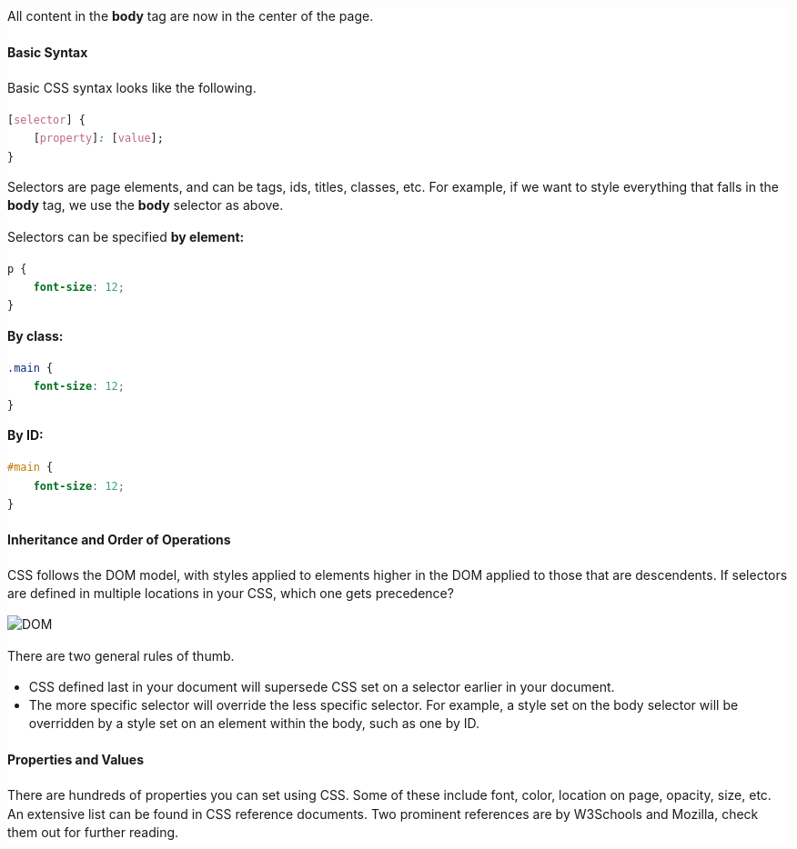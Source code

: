 All content in the **body** tag are now in the center of the page.

#### Basic Syntax

Basic CSS syntax looks like the following.

```css
[selector] {
	[property]: [value];
}
```

Selectors are page elements, and can be tags, ids, titles, classes, etc. For example, if we want to style everything that falls in the **body** tag, we use the **body** selector as above.

Selectors can be specified **by element:**

```css
p {
	font-size: 12;
}
```

**By class:**

```css
.main {
	font-size: 12;
}
```

**By ID:**

```css
#main {
	font-size: 12;
}
```

#### Inheritance and Order of Operations

CSS follows the DOM model, with styles applied to elements higher in the DOM applied to those that are descendents. If selectors are defined in multiple locations in your CSS, which one gets precedence?

<img src="images/dom.png" alt="DOM"/>

There are two general rules of thumb.

* CSS defined last in your document will supersede CSS set on a selector earlier in your document.
* The more specific selector will override the less specific selector. For example, a style set on the body selector will be overridden by a style set on an element within the body, such as one by ID.


#### Properties and Values

There are hundreds of properties you can set using CSS. Some of these include font, color, location on page, opacity, size, etc. An extensive list can be found in CSS reference documents. Two prominent references are by W3Schools and Mozilla, check them out for further reading.
